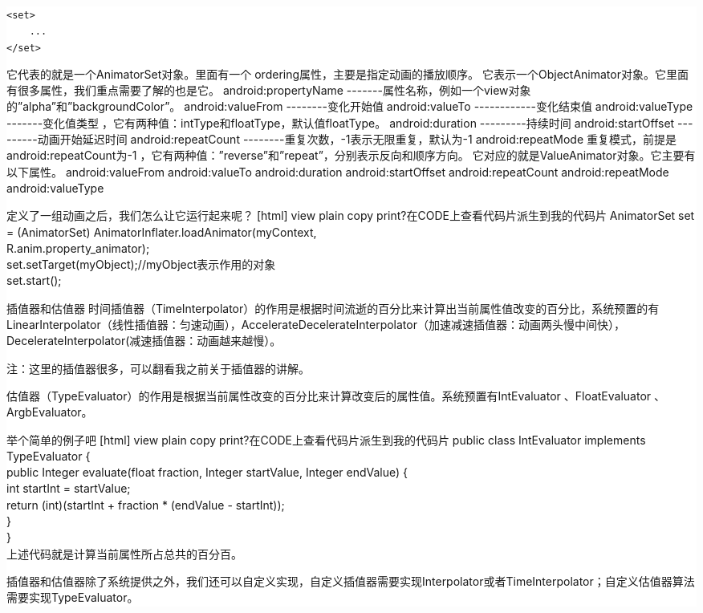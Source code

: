     <set>  
        ...  
    </set>  
</set>  

<set>
它代表的就是一个AnimatorSet对象。里面有一个 ordering属性，主要是指定动画的播放顺序。

<objectAnimator> 
它表示一个ObjectAnimator对象。它里面有很多属性，我们重点需要了解的也是它。
android:propertyName -------属性名称，例如一个view对象的”alpha”和”backgroundColor”。
android:valueFrom   --------变化开始值
android:valueTo ------------变化结束值
android:valueType -------变化值类型 ，它有两种值：intType和floatType，默认值floatType。
android:duration ---------持续时间
android:startOffset ---------动画开始延迟时间
android:repeatCount --------重复次数，-1表示无限重复，默认为-1
android:repeatMode 重复模式，前提是android:repeatCount为-1 ，它有两种值：”reverse”和”repeat”，分别表示反向和顺序方向。

<animator>
它对应的就是ValueAnimator对象。它主要有以下属性。
android:valueFrom
android:valueTo
android:duration
android:startOffset
android:repeatCount
android:repeatMode
android:valueType

定义了一组动画之后，我们怎么让它运行起来呢？
[html] view plain copy print?在CODE上查看代码片派生到我的代码片
AnimatorSet set = (AnimatorSet) AnimatorInflater.loadAnimator(myContext,  
    R.anim.property_animator);  
set.setTarget(myObject);//myObject表示作用的对象  
set.start();  

插值器和估值器
时间插值器（TimeInterpolator）的作用是根据时间流逝的百分比来计算出当前属性值改变的百分比，系统预置的有LinearInterpolator（线性插值器：匀速动画），AccelerateDecelerateInterpolator（加速减速插值器：动画两头慢中间快），DecelerateInterpolator(减速插值器：动画越来越慢）。

注：这里的插值器很多，可以翻看我之前关于插值器的讲解。

估值器（TypeEvaluator）的作用是根据当前属性改变的百分比来计算改变后的属性值。系统预置有IntEvaluator 、FloatEvaluator 、ArgbEvaluator。

举个简单的例子吧
[html] view plain copy print?在CODE上查看代码片派生到我的代码片
public class IntEvaluator implements TypeEvaluator<Integer> {  
 public Integer evaluate(float fraction, Integer startValue, Integer endValue) {  
     int startInt = startValue;  
     return (int)(startInt + fraction * (endValue - startInt));  
 }  
}  
上述代码就是计算当前属性所占总共的百分百。

插值器和估值器除了系统提供之外，我们还可以自定义实现，自定义插值器需要实现Interpolator或者TimeInterpolator；自定义估值器算法需要实现TypeEvaluator。
